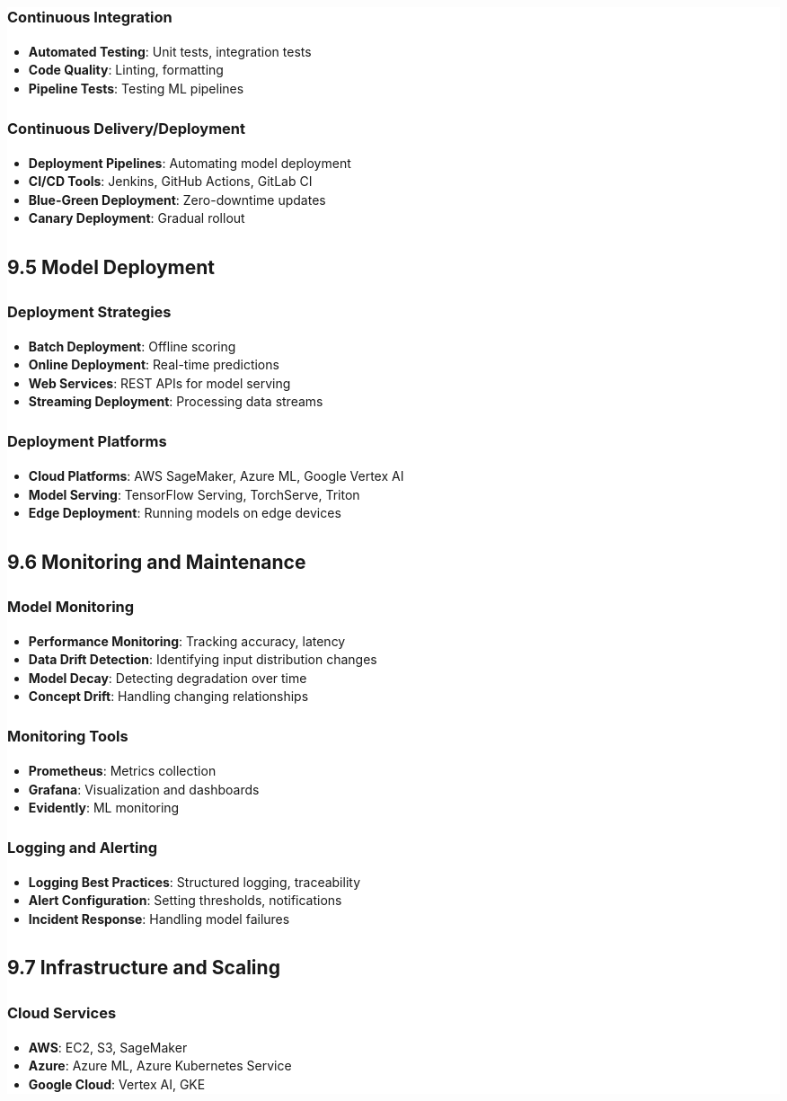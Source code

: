 ### Continuous Integration
- **Automated Testing**: Unit tests, integration tests
- **Code Quality**: Linting, formatting
- **Pipeline Tests**: Testing ML pipelines

### Continuous Delivery/Deployment
- **Deployment Pipelines**: Automating model deployment
- **CI/CD Tools**: Jenkins, GitHub Actions, GitLab CI
- **Blue-Green Deployment**: Zero-downtime updates
- **Canary Deployment**: Gradual rollout

## 9.5 Model Deployment

### Deployment Strategies
- **Batch Deployment**: Offline scoring
- **Online Deployment**: Real-time predictions
- **Web Services**: REST APIs for model serving
- **Streaming Deployment**: Processing data streams

### Deployment Platforms
- **Cloud Platforms**: AWS SageMaker, Azure ML, Google Vertex AI
- **Model Serving**: TensorFlow Serving, TorchServe, Triton
- **Edge Deployment**: Running models on edge devices

## 9.6 Monitoring and Maintenance

### Model Monitoring
- **Performance Monitoring**: Tracking accuracy, latency
- **Data Drift Detection**: Identifying input distribution changes
- **Model Decay**: Detecting degradation over time
- **Concept Drift**: Handling changing relationships

### Monitoring Tools
- **Prometheus**: Metrics collection
- **Grafana**: Visualization and dashboards
- **Evidently**: ML monitoring

### Logging and Alerting
- **Logging Best Practices**: Structured logging, traceability
- **Alert Configuration**: Setting thresholds, notifications
- **Incident Response**: Handling model failures

## 9.7 Infrastructure and Scaling

### Cloud Services
- **AWS**: EC2, S3, SageMaker
- **Azure**: Azure ML, Azure Kubernetes Service
- **Google Cloud**: Vertex AI, GKE
